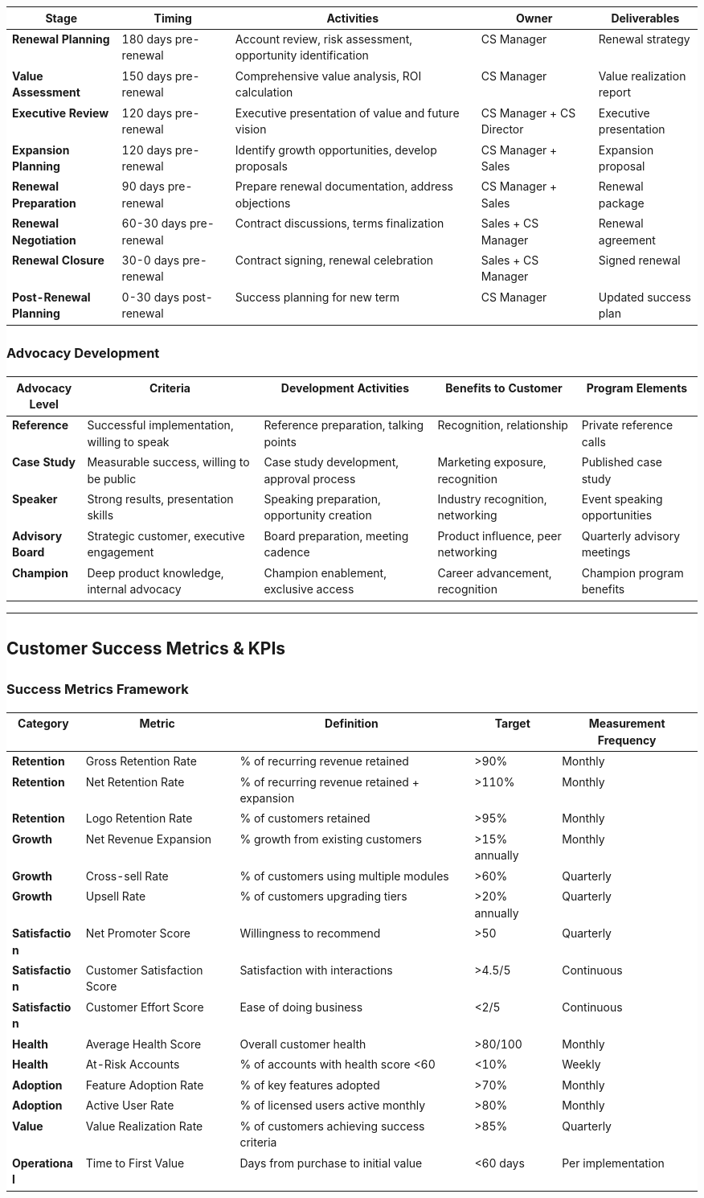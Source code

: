 | Stage | Timing | Activities | Owner | Deliverables |
|-------|--------|-----------|-------|--------------|
| **Renewal Planning** | 180 days pre-renewal | Account review, risk assessment, opportunity identification | CS Manager | Renewal strategy |
| **Value Assessment** | 150 days pre-renewal | Comprehensive value analysis, ROI calculation | CS Manager | Value realization report |
| **Executive Review** | 120 days pre-renewal | Executive presentation of value and future vision | CS Manager + CS Director | Executive presentation |
| **Expansion Planning** | 120 days pre-renewal | Identify growth opportunities, develop proposals | CS Manager + Sales | Expansion proposal |
| **Renewal Preparation** | 90 days pre-renewal | Prepare renewal documentation, address objections | CS Manager + Sales | Renewal package |
| **Renewal Negotiation** | 60-30 days pre-renewal | Contract discussions, terms finalization | Sales + CS Manager | Renewal agreement |
| **Renewal Closure** | 30-0 days pre-renewal | Contract signing, renewal celebration | Sales + CS Manager | Signed renewal |
| **Post-Renewal Planning** | 0-30 days post-renewal | Success planning for new term | CS Manager | Updated success plan |

### Advocacy Development

| Advocacy Level | Criteria | Development Activities | Benefits to Customer | Program Elements |
|----------------|----------|------------------------|---------------------|------------------|
| **Reference** | Successful implementation, willing to speak | Reference preparation, talking points | Recognition, relationship | Private reference calls |
| **Case Study** | Measurable success, willing to be public | Case study development, approval process | Marketing exposure, recognition | Published case study |
| **Speaker** | Strong results, presentation skills | Speaking preparation, opportunity creation | Industry recognition, networking | Event speaking opportunities |
| **Advisory Board** | Strategic customer, executive engagement | Board preparation, meeting cadence | Product influence, peer networking | Quarterly advisory meetings |
| **Champion** | Deep product knowledge, internal advocacy | Champion enablement, exclusive access | Career advancement, recognition | Champion program benefits |

---

## Customer Success Metrics & KPIs

### Success Metrics Framework

| Category | Metric | Definition | Target | Measurement Frequency |
|----------|--------|------------|--------|----------------------|
| **Retention** | Gross Retention Rate | % of recurring revenue retained | >90% | Monthly |
| **Retention** | Net Retention Rate | % of recurring revenue retained + expansion | >110% | Monthly |
| **Retention** | Logo Retention Rate | % of customers retained | >95% | Monthly |
| **Growth** | Net Revenue Expansion | % growth from existing customers | >15% annually | Monthly |
| **Growth** | Cross-sell Rate | % of customers using multiple modules | >60% | Quarterly |
| **Growth** | Upsell Rate | % of customers upgrading tiers | >20% annually | Quarterly |
| **Satisfaction** | Net Promoter Score | Willingness to recommend | >50 | Quarterly |
| **Satisfaction** | Customer Satisfaction Score | Satisfaction with interactions | >4.5/5 | Continuous |
| **Satisfaction** | Customer Effort Score | Ease of doing business | <2/5 | Continuous |
| **Health** | Average Health Score | Overall customer health | >80/100 | Monthly |
| **Health** | At-Risk Accounts | % of accounts with health score <60 | <10% | Weekly |
| **Adoption** | Feature Adoption Rate | % of key features adopted | >70% | Monthly |
| **Adoption** | Active User Rate | % of licensed users active monthly | >80% | Monthly |
| **Value** | Value Realization Rate | % of customers achieving success criteria | >85% | Quarterly |
| **Operational** | Time to First Value | Days from purchase to initial value | <60 days | Per implementation |